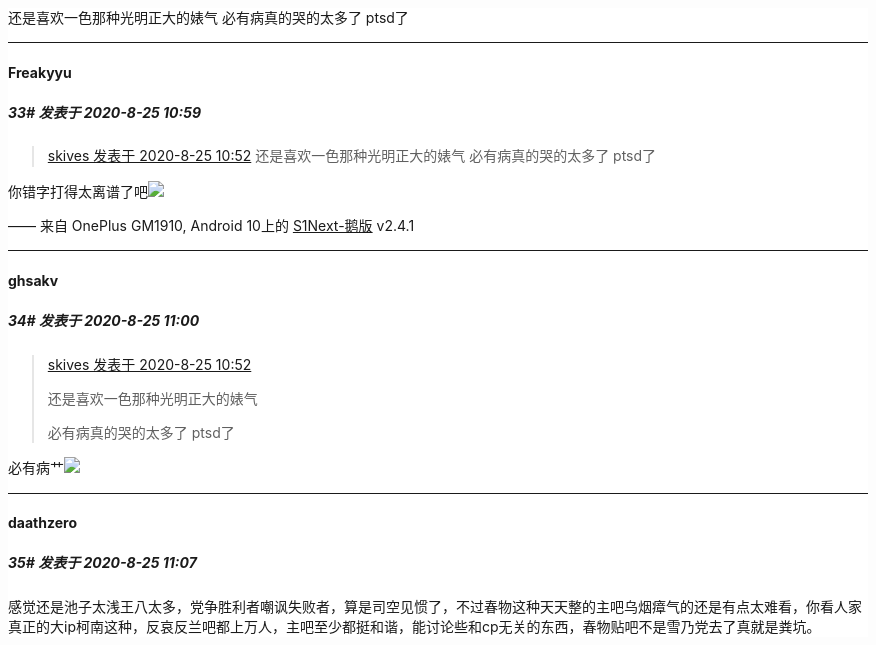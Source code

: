 


还是喜欢一色那种光明正大的婊气
必有病真的哭的太多了 ptsd了







*****

####  Freakyyu  
##### 33#       发表于 2020-8-25 10:59



<blockquote><a href="httphttps://bbs.saraba1st.com/2b/forum.php?mod=redirect&amp;goto=findpost&amp;pid=48543394&amp;ptid=1956433" target="_blank">skives 发表于 2020-8-25 10:52</a>
还是喜欢一色那种光明正大的婊气
必有病真的哭的太多了 ptsd了</blockquote>
你错字打得太离谱了吧<img src="https://static.saraba1st.com/image/smiley/face2017/068.png" referrerpolicy="no-referrer">

—— 来自 OnePlus GM1910, Android 10上的 [S1Next-鹅版](https://github.com/ykrank/S1-Next/releases) v2.4.1







*****

####  ghsakv  
##### 34#       发表于 2020-8-25 11:00



<blockquote><a href="httphttps://bbs.saraba1st.com/2b/forum.php?mod=redirect&amp;goto=findpost&amp;pid=48543394&amp;ptid=1956433" target="_blank">skives 发表于 2020-8-25 10:52</a>

还是喜欢一色那种光明正大的婊气

必有病真的哭的太多了 ptsd了</blockquote>
必有病艹<img src="https://static.saraba1st.com/image/smiley/face2017/068.png" referrerpolicy="no-referrer">







*****

####  daathzero  
##### 35#       发表于 2020-8-25 11:07




感觉还是池子太浅王八太多，党争胜利者嘲讽失败者，算是司空见惯了，不过春物这种天天整的主吧乌烟瘴气的还是有点太难看，你看人家真正的大ip柯南这种，反哀反兰吧都上万人，主吧至少都挺和谐，能讨论些和cp无关的东西，春物贴吧不是雪乃党去了真就是粪坑。

